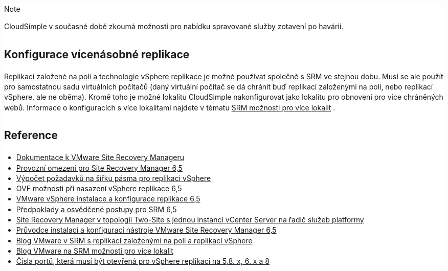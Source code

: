 > [!NOTE]
> CloudSimple v současné době zkoumá možnosti pro nabídku spravované služby zotavení po havárii. 

## <a name="multiple-replication-configuration"></a>Konfigurace vícenásobné replikace

 [Replikaci založené na poli a technologie vSphere replikace je možné používat společně s SRM](https://blogs.vmware.com/virtualblocks/2017/06/22/srm-array-based-replication-vs-vsphere-replication) ve stejnou dobu. Musí se ale použít pro samostatnou sadu virtuálních počítačů (daný virtuální počítač se dá chránit buď replikací založenými na poli, nebo replikací vSphere, ale ne oběma). Kromě toho je možné lokalitu CloudSimple nakonfigurovat jako lokalitu pro obnovení pro více chráněných webů. Informace o konfiguracích s více lokalitami najdete v tématu [SRM možnosti pro více lokalit](https://blogs.vmware.com/virtualblocks/2016/07/28/srm-multisite/) .

## <a name="references"></a>Reference

* [Dokumentace k VMware Site Recovery Manageru](https://docs.vmware.com/en/Site-Recovery-Manager/index.html)
* [Provozní omezení pro Site Recovery Manager 6,5](https://kb.vmware.com/s/article/2147110)
* [Výpočet požadavků na šířku pásma pro replikaci vSphere](https://docs.vmware.com/en/vSphere-Replication/6.5/com.vmware.vsphere.replication-admin.doc/GUID-4A34D0C9-8CC1-46C4-96FF-3BF7583D3C4F.html)
* [OVF možnosti při nasazení vSphere replikace 6,5](https://blogs.vmware.com/virtualblocks/2017/01/20/vr-65-ovf-choices/)
* [VMware vSphere instalace a konfigurace replikace 6,5](https://docs.vmware.com/en/vSphere-Replication/6.5/vsphere-replication-65-install.pdf)
* [Předpoklady a osvědčené postupy pro SRM 6,5](https://docs.vmware.com/en/Site-Recovery-Manager/6.5/com.vmware.srm.install_config.doc/GUID-BB0C03E4-72BE-4C74-96C3-97AC6911B6B8.html)
* [Site Recovery Manager v topologii Two-Site s jednou instancí vCenter Server na řadič služeb platformy](https://docs.vmware.com/en/Site-Recovery-Manager/6.5/com.vmware.srm.install_config.doc/GUID-F474543A-88C5-4030-BB86-F7CC51DADE22.html)
* [Průvodce instalací a konfigurací nástroje VMware Site Recovery Manager 6,5](https://docs.vmware.com/en/Site-Recovery-Manager/6.5/com.vmware.srm.install_config.doc/GUID-437E1B65-A17B-4B4B-BA5B-C667C90FA418.html)
* [Blog VMware v SRM s replikací založenými na poli a replikací vSphere](https://blogs.vmware.com/virtualblocks/2017/06/22/srm-array-based-replication-vs-vsphere-replication)
* [Blog VMware na SRM možnosti pro více lokalit](https://blogs.vmware.com/virtualblocks/2016/07/28/srm-multisite)
* [Čísla portů, která musí být otevřená pro vSphere replikaci na 5,8. x, 6. x a 8](https://kb.vmware.com/s/article/2147112)
